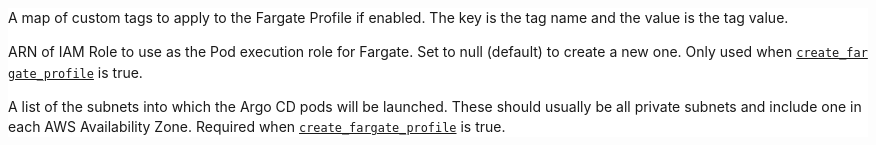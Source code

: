 A map of custom tags to apply to the Fargate Profile if enabled. The key is the tag name and the value is the tag value.

</HclListItemDescription>
<HclListItemDefaultValue defaultValue="{}"/>
</HclListItem>

<HclListItem name="pod_execution_iam_role_arn" requirement="optional" type="string">
<HclListItemDescription>

ARN of IAM Role to use as the Pod execution role for Fargate. Set to null (default) to create a new one. Only used when <a href="#create_fargate_profile"><code>create_fargate_profile</code></a> is true.

</HclListItemDescription>
<HclListItemDefaultValue defaultValue="null"/>
</HclListItem>

<HclListItem name="vpc_worker_subnet_ids" requirement="optional" type="list(string)">
<HclListItemDescription>

A list of the subnets into which the Argo CD pods will be launched. These should usually be all private subnets and include one in each AWS Availability Zone. Required when <a href="#create_fargate_profile"><code>create_fargate_profile</code></a> is true.

</HclListItemDescription>
<HclListItemDefaultValue defaultValue="[]"/>
</HclListItem>

</TabItem>
<TabItem value="outputs" label="Outputs">



</TabItem>
</Tabs>


